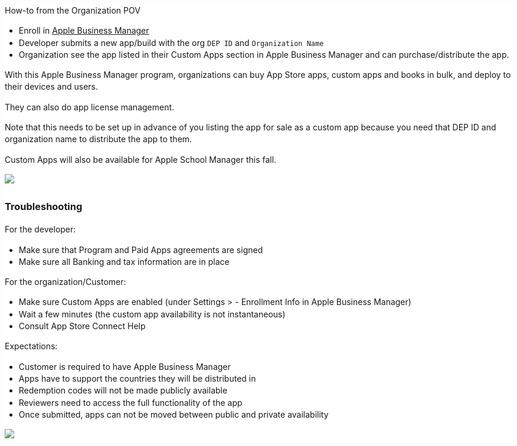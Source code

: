 How-to from the Organization POV

- Enroll in [Apple Business Manager](https://business.apple.com)
- Developer submits a new app/build with the org `DEP ID` and `Organization Name`
- Organization see the app listed in their Custom Apps section in Apple Business Manager and can purchase/distribute the app.

With this Apple Business Manager program, organizations can buy App Store apps, custom apps and books in bulk, and deploy to their devices and users. 

They can also do app license management. 

Note that this needs to be set up in advance of you listing the app for sale as a custom app because you need that DEP ID and organization name to distribute the app to them. 

Custom Apps will also be available for Apple School Manager this fall.

![][trioImage]

### Troubleshooting

For the developer:

- Make sure that Program and Paid Apps agreements are signed
- Make sure all Banking and tax information are in place

For the organization/Customer:

- Make sure Custom Apps are enabled (under Settings > - Enrollment Info in Apple Business Manager)
- Wait a few minutes (the custom app availability is not instantaneous)
- Consult App Store Connect Help

Expectations:

- Customer is required to have Apple Business Manager
- Apps have to support the countries they will be distributed in
- Redemption codes will not be made publicly available
- Reviewers need to access the full functionality of the app
- Once submitted, apps can not be moved between public and private availability 

![][scenarioImage]

[distributionImage]: ../../../images/notes/wwdc19/304/distribution.png
[trioImage]: ../../../images/notes/wwdc19/304/trio.png
[scenarioImage]: ../../../images/notes/wwdc19/304/scenario.png